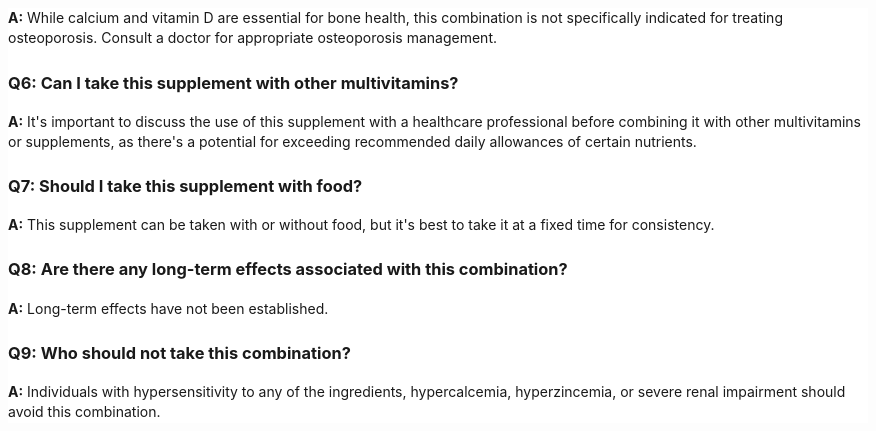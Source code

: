 **A:** While calcium and vitamin D are essential for bone health, this combination is not specifically indicated for treating osteoporosis.  Consult a doctor for appropriate osteoporosis management.

### **Q6: Can I take this supplement with other multivitamins?**

**A:**  It's important to discuss the use of this supplement with a healthcare professional before combining it with other multivitamins or supplements, as there's a potential for exceeding recommended daily allowances of certain nutrients.

### **Q7: Should I take this supplement with food?**

**A:** This supplement can be taken with or without food, but it's best to take it at a fixed time for consistency.

### **Q8: Are there any long-term effects associated with this combination?**

**A:** Long-term effects have not been established.


### **Q9:  Who should not take this combination?**

**A:** Individuals with hypersensitivity to any of the ingredients, hypercalcemia, hyperzincemia, or severe renal impairment should avoid this combination.
